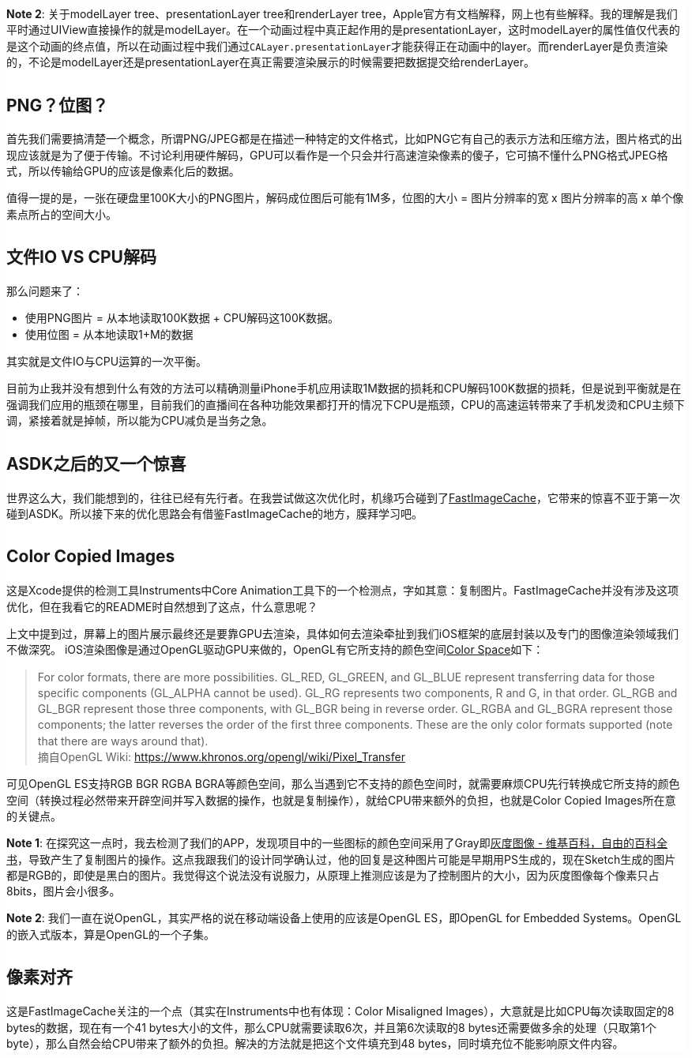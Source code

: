 **Note 2**: 关于modelLayer tree、presentationLayer tree和renderLayer tree，Apple官方有文档解释，网上也有些解释。我的理解是我们平时通过UIView直接操作的就是modelLayer。在一个动画过程中真正起作用的是presentationLayer，这时modelLayer的属性值仅代表的是这个动画的终点值，所以在动画过程中我们通过`CALayer.presentationLayer`才能获得正在动画中的layer。而renderLayer是负责渲染的，不论是modelLayer还是presentationLayer在真正需要渲染展示的时候需要把数据提交给renderLayer。

## PNG？位图？
首先我们需要搞清楚一个概念，所谓PNG/JPEG都是在描述一种特定的文件格式，比如PNG它有自己的表示方法和压缩方法，图片格式的出现应该就是为了便于传输。不讨论利用硬件解码，GPU可以看作是一个只会并行高速渲染像素的傻子，它可搞不懂什么PNG格式JPEG格式，所以传输给GPU的应该是像素化后的数据。

值得一提的是，一张在硬盘里100K大小的PNG图片，解码成位图后可能有1M多，位图的大小 = 图片分辨率的宽 x 图片分辨率的高 x 单个像素点所占的空间大小。

## 文件IO VS CPU解码
那么问题来了：
* 使用PNG图片 = 从本地读取100K数据 + CPU解码这100K数据。
* 使用位图 = 从本地读取1+M的数据

其实就是文件IO与CPU运算的一次平衡。

目前为止我并没有想到什么有效的方法可以精确测量iPhone手机应用读取1M数据的损耗和CPU解码100K数据的损耗，但是说到平衡就是在强调我们应用的瓶颈在哪里，目前我们的直播间在各种功能效果都打开的情况下CPU是瓶颈，CPU的高速运转带来了手机发烫和CPU主频下调，紧接着就是掉帧，所以能为CPU减负是当务之急。

## ASDK之后的又一个惊喜
世界这么大，我们能想到的，往往已经有先行者。在我尝试做这次优化时，机缘巧合碰到了[FastImageCache](https://github.com/path/FastImageCache)，它带来的惊喜不亚于第一次碰到ASDK。所以接下来的优化思路会有借鉴FastImageCache的地方，膜拜学习吧。

## Color Copied Images 
这是Xcode提供的检测工具Instruments中Core Animation工具下的一个检测点，字如其意：复制图片。FastImageCache并没有涉及这项优化，但在我看它的README时自然想到了这点，什么意思呢？

上文中提到过，屏幕上的图片展示最终还是要靠GPU去渲染，具体如何去渲染牵扯到我们iOS框架的底层封装以及专门的图像渲染领域我们不做深究。
iOS渲染图像是通过OpenGL驱动GPU来做的，OpenGL有它所支持的颜色空间[Color Space](https://en.wikipedia.org/wiki/Color_space)如下：
> For color formats, there are more possibilities. GL_RED, GL_GREEN, and GL_BLUE represent transferring data for those specific components (GL_ALPHA cannot be used). GL_RG represents two components, R and G, in that order. GL_RGB and GL_BGR represent those three components, with GL_BGR being in reverse order. GL_RGBA and GL_BGRA represent those components; the latter reverses the order of the first three components. These are the only color formats supported (note that there are ways around that).  
> 摘自OpenGL Wiki: https://www.khronos.org/opengl/wiki/Pixel_Transfer  

可见OpenGL ES支持RGB BGR RGBA BGRA等颜色空间，那么当遇到它不支持的颜色空间时，就需要麻烦CPU先行转换成它所支持的颜色空间（转换过程必然带来开辟空间并写入数据的操作，也就是复制操作），就给CPU带来额外的负担，也就是Color Copied Images所在意的关键点。

**Note 1**: 在探究这一点时，我去检测了我们的APP，发现项目中的一些图标的颜色空间采用了Gray即[灰度图像 - 维基百科，自由的百科全书](https://zh.wikipedia.org/wiki/%E7%81%B0%E5%BA%A6%E5%9B%BE%E5%83%8F)，导致产生了复制图片的操作。这点我跟我们的设计同学确认过，他的回复是这种图片可能是早期用PS生成的，现在Sketch生成的图片都是RGB的，即使是黑白的图片。我觉得这个说法没有说服力，从原理上推测应该是为了控制图片的大小，因为灰度图像每个像素只占8bits，图片会小很多。

**Note 2**:  我们一直在说OpenGL，其实严格的说在移动端设备上使用的应该是OpenGL ES，即OpenGL for Embedded Systems。OpenGL的嵌入式版本，算是OpenGL的一个子集。

## 像素对齐
这是FastImageCache关注的一个点（其实在Instruments中也有体现：Color Misaligned Images），大意就是比如CPU每次读取固定的8 bytes的数据，现在有一个41 bytes大小的文件，那么CPU就需要读取6次，并且第6次读取的8 bytes还需要做多余的处理（只取第1个byte），那么自然会给CPU带来了额外的负担。解决的方法就是把这个文件填充到48 bytes，同时填充位不能影响原文件内容。
